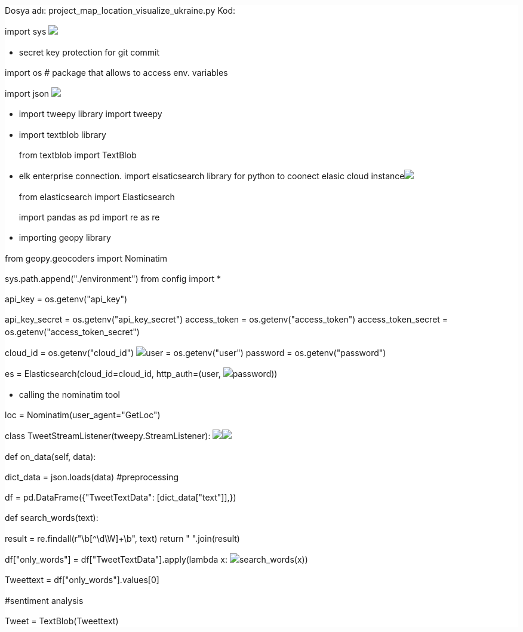 Dosya adı: project\_map\_location\_visualize\_ukraine.py Kod: 

import sys ![](Aspose.Words.df33344c-7d56-48b7-b7de-64f235def611.030.png)

- secret key protection for git commit

import os  # package that allows to access env. variables

import json ![](Aspose.Words.df33344c-7d56-48b7-b7de-64f235def611.031.png)

- import tweepy library import tweepy 
- import textblob library

  from textblob import TextBlob 

- elk enterprise connection. import elsaticsearch library for python to coonect elasic cloud instance![](Aspose.Words.df33344c-7d56-48b7-b7de-64f235def611.032.png)

  from elasticsearch import Elasticsearch

  import pandas as pd import re as re 

- importing geopy library

from geopy.geocoders import Nominatim 

sys.path.append("./environment") from config import \* 

api\_key = os.getenv("api\_key") 

api\_key\_secret = os.getenv("api\_key\_secret") access\_token = os.getenv("access\_token") access\_token\_secret = os.getenv("access\_token\_secret") 

cloud\_id = os.getenv("cloud\_id") ![](Aspose.Words.df33344c-7d56-48b7-b7de-64f235def611.033.png)user = os.getenv("user") password = os.getenv("password") 

es = Elasticsearch(cloud\_id=cloud\_id, http\_auth=(user, ![](Aspose.Words.df33344c-7d56-48b7-b7de-64f235def611.034.png)password)) 

- calling the nominatim tool

loc = Nominatim(user\_agent="GetLoc") 

class TweetStreamListener(tweepy.StreamListener): ![](Aspose.Words.df33344c-7d56-48b7-b7de-64f235def611.035.png)![](Aspose.Words.df33344c-7d56-48b7-b7de-64f235def611.036.png)

def on\_data(self, data): 

dict\_data = json.loads(data) #preprocessing

df = pd.DataFrame({"TweetTextData": [dict\_data["text"]],}) 

def search\_words(text): 

result = re.findall(r"\b[^\d\W]+\b", text) return " ".join(result) 

df["only\_words"] = df["TweetTextData"].apply(lambda x: ![](Aspose.Words.df33344c-7d56-48b7-b7de-64f235def611.037.png)search\_words(x)) 

Tweettext = df["only\_words"].values[0] 

#sentiment analysis

Tweet = TextBlob(Tweettext) 


[ref1]: Aspose.Words.df33344c-7d56-48b7-b7de-64f235def611.001.png
[ref2]: Aspose.Words.df33344c-7d56-48b7-b7de-64f235def611.008.png